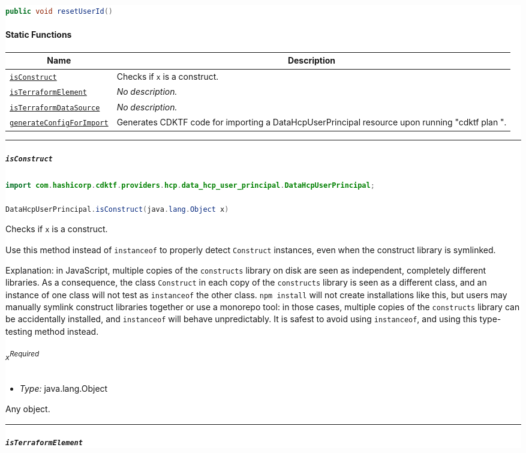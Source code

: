 ```java
public void resetUserId()
```

#### Static Functions <a name="Static Functions" id="Static Functions"></a>

| **Name** | **Description** |
| --- | --- |
| <code><a href="#@cdktf/provider-hcp.dataHcpUserPrincipal.DataHcpUserPrincipal.isConstruct">isConstruct</a></code> | Checks if `x` is a construct. |
| <code><a href="#@cdktf/provider-hcp.dataHcpUserPrincipal.DataHcpUserPrincipal.isTerraformElement">isTerraformElement</a></code> | *No description.* |
| <code><a href="#@cdktf/provider-hcp.dataHcpUserPrincipal.DataHcpUserPrincipal.isTerraformDataSource">isTerraformDataSource</a></code> | *No description.* |
| <code><a href="#@cdktf/provider-hcp.dataHcpUserPrincipal.DataHcpUserPrincipal.generateConfigForImport">generateConfigForImport</a></code> | Generates CDKTF code for importing a DataHcpUserPrincipal resource upon running "cdktf plan <stack-name>". |

---

##### `isConstruct` <a name="isConstruct" id="@cdktf/provider-hcp.dataHcpUserPrincipal.DataHcpUserPrincipal.isConstruct"></a>

```java
import com.hashicorp.cdktf.providers.hcp.data_hcp_user_principal.DataHcpUserPrincipal;

DataHcpUserPrincipal.isConstruct(java.lang.Object x)
```

Checks if `x` is a construct.

Use this method instead of `instanceof` to properly detect `Construct`
instances, even when the construct library is symlinked.

Explanation: in JavaScript, multiple copies of the `constructs` library on
disk are seen as independent, completely different libraries. As a
consequence, the class `Construct` in each copy of the `constructs` library
is seen as a different class, and an instance of one class will not test as
`instanceof` the other class. `npm install` will not create installations
like this, but users may manually symlink construct libraries together or
use a monorepo tool: in those cases, multiple copies of the `constructs`
library can be accidentally installed, and `instanceof` will behave
unpredictably. It is safest to avoid using `instanceof`, and using
this type-testing method instead.

###### `x`<sup>Required</sup> <a name="x" id="@cdktf/provider-hcp.dataHcpUserPrincipal.DataHcpUserPrincipal.isConstruct.parameter.x"></a>

- *Type:* java.lang.Object

Any object.

---

##### `isTerraformElement` <a name="isTerraformElement" id="@cdktf/provider-hcp.dataHcpUserPrincipal.DataHcpUserPrincipal.isTerraformElement"></a>
